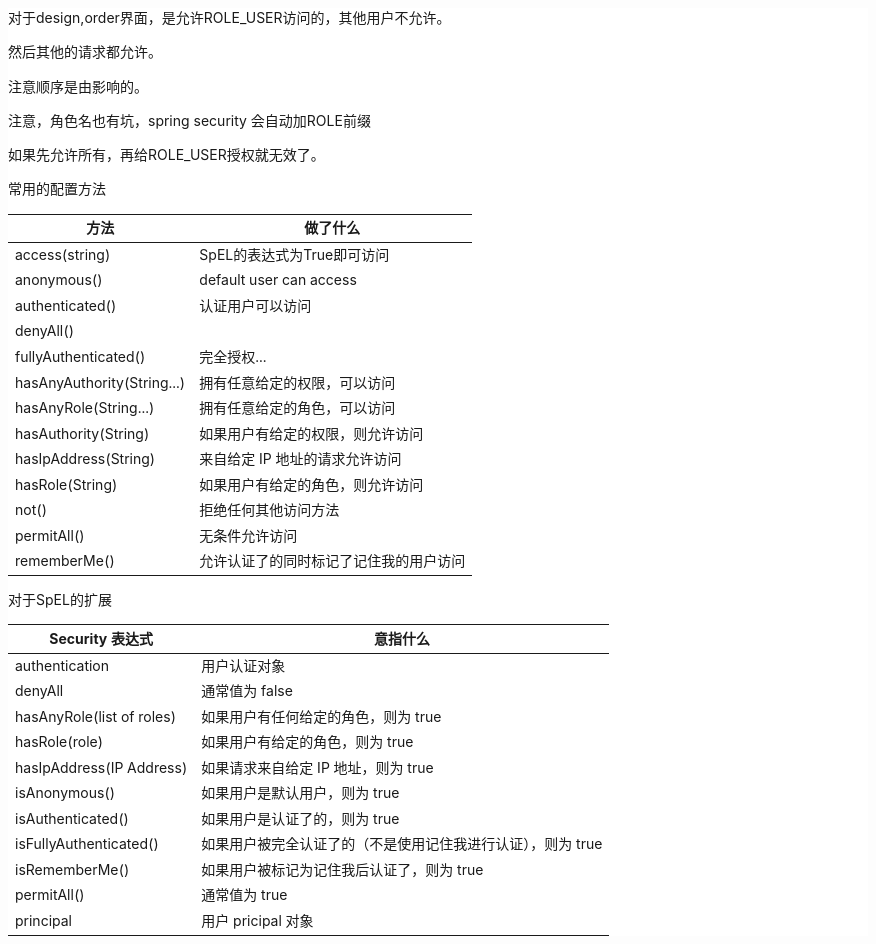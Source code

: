 对于design,order界面，是允许ROLE_USER访问的，其他用户不允许。

然后其他的请求都允许。

注意顺序是由影响的。

注意，角色名也有坑，spring security 会自动加ROLE前缀

如果先允许所有，再给ROLE_USER授权就无效了。



常用的配置方法

| 方法                       | 做了什么                               |
| -------------------------- | -------------------------------------- |
| access(string)             | SpEL的表达式为True即可访问             |
| anonymous()                | default user can access                |
| authenticated()            | 认证用户可以访问                       |
| denyAll()                  |                                        |
| fullyAuthenticated()       | 完全授权...                            |
| hasAnyAuthority(String...) | 拥有任意给定的权限，可以访问           |
| hasAnyRole(String...)      | 拥有任意给定的角色，可以访问           |
| hasAuthority(String)       | 如果用户有给定的权限，则允许访问       |
| hasIpAddress(String)       | 来自给定 IP 地址的请求允许访问         |
| hasRole(String)            | 如果用户有给定的角色，则允许访问       |
| not()                      | 拒绝任何其他访问方法                   |
| permitAll()                | 无条件允许访问                         |
| rememberMe()               | 允许认证了的同时标记了记住我的用户访问 |



对于SpEL的扩展

| Security 表达式           | 意指什么                                                    |
| ------------------------- | ----------------------------------------------------------- |
| authentication            | 用户认证对象                                                |
| denyAll                   | 通常值为 false                                              |
| hasAnyRole(list of roles) | 如果用户有任何给定的角色，则为 true                         |
| hasRole(role)             | 如果用户有给定的角色，则为 true                             |
| hasIpAddress(IP Address)  | 如果请求来自给定 IP 地址，则为 true                         |
| isAnonymous()             | 如果用户是默认用户，则为 true                               |
| isAuthenticated()         | 如果用户是认证了的，则为 true                               |
| isFullyAuthenticated()    | 如果用户被完全认证了的（不是使用记住我进行认证），则为 true |
| isRememberMe()            | 如果用户被标记为记住我后认证了，则为 true                   |
| permitAll()               | 通常值为 true                                               |
| principal                 | 用户 pricipal 对象                                          |
